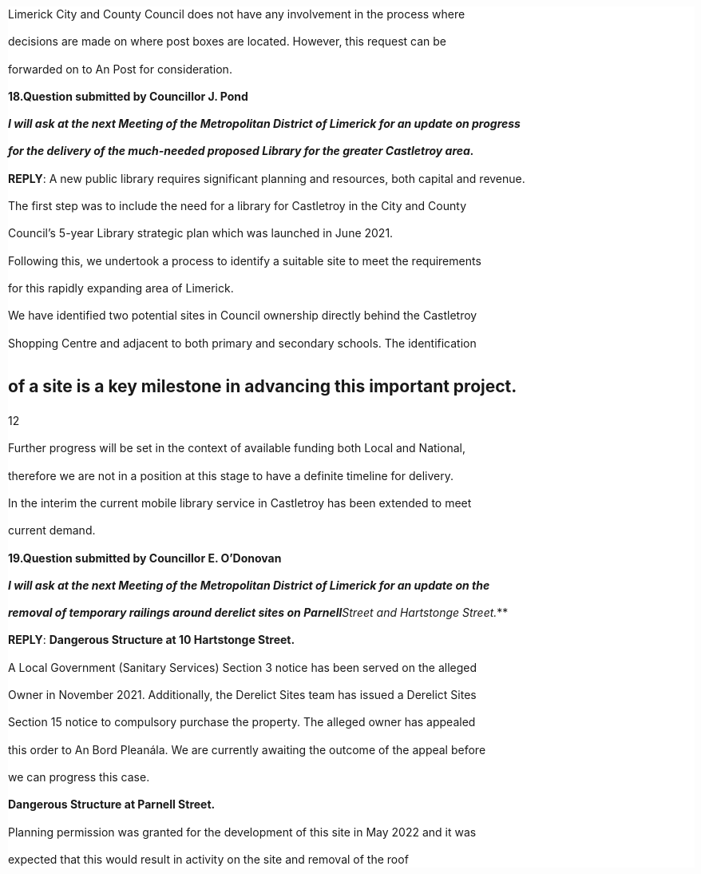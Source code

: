 Limerick City and County Council does not have any involvement in the process where

decisions are made on where post boxes are located. However, this request can be

forwarded on to An Post for consideration.

**18.Question submitted by Councillor J. Pond**

***I will ask at the next Meeting of the Metropolitan District of Limerick for an update on progress***

***for the delivery of the much-needed proposed Library for the greater Castletroy area.***

**REPLY**: A new public library requires significant planning and resources, both capital and revenue.

The first step was to include the need for a library for Castletroy in the City and County

Council’s 5-year Library strategic plan which was launched in June 2021.

Following this, we undertook a process to identify a suitable site to meet the requirements

for this rapidly expanding area of Limerick.

We have identified two potential sites in Council ownership directly behind the Castletroy

Shopping Centre and adjacent to both primary and secondary schools. The identification

of a site is a key milestone in advancing this important project.
---
12

Further progress will be set in the context of available funding both Local and National,

therefore we are not in a position at this stage to have a definite timeline for delivery.

In the interim the current mobile library service in Castletroy has been extended to meet

current demand.

**19.Question submitted by Councillor E. O’Donovan**

***I will ask at the next Meeting of the Metropolitan District of Limerick for an update on the***

***removal of temporary railings around derelict sites on Parnell**Street and Hartstonge Street.***

**REPLY**: **Dangerous Structure at 10 Hartstonge Street.**

A Local Government (Sanitary Services) Section 3 notice has been served on the  alleged

Owner in November 2021. Additionally, the Derelict Sites team has issued a Derelict Sites

Section 15 notice to compulsory purchase the property. The alleged owner has appealed

this order to An Bord Pleanála. We are currently awaiting the outcome of the appeal  before

we can progress this case.

**Dangerous Structure at Parnell Street.**

Planning permission was granted for the development of this site in May 2022 and it was

expected that this would result in activity on the site and removal of the roof
